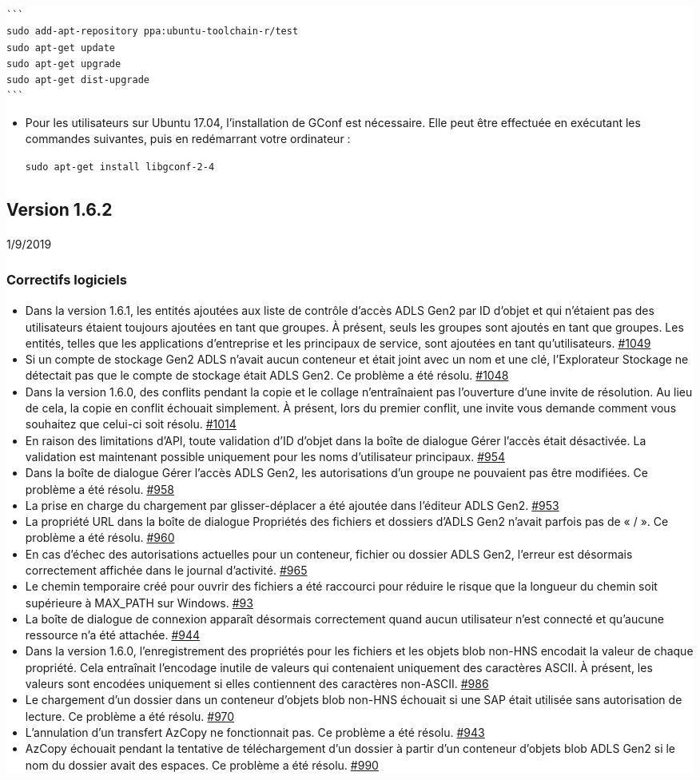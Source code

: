     ```
    sudo add-apt-repository ppa:ubuntu-toolchain-r/test
    sudo apt-get update
    sudo apt-get upgrade
    sudo apt-get dist-upgrade
    ```

* Pour les utilisateurs sur Ubuntu 17.04, l’installation de GConf est nécessaire. Elle peut être effectuée en exécutant les commandes suivantes, puis en redémarrant votre ordinateur :

    ```
    sudo apt-get install libgconf-2-4
    ```

## <a name="version-162"></a>Version 1.6.2
1/9/2019

### <a name="hotfixes"></a>Correctifs logiciels
* Dans la version 1.6.1, les entités ajoutées aux liste de contrôle d’accès ADLS Gen2 par ID d’objet et qui n’étaient pas des utilisateurs étaient toujours ajoutées en tant que groupes. À présent, seuls les groupes sont ajoutés en tant que groupes. Les entités, telles que les applications d’entreprise et les principaux de service, sont ajoutées en tant qu’utilisateurs. [#1049](https://www.github.com/Microsoft/AzureStorageExplorer/issues/1049)
* Si un compte de stockage Gen2 ADLS n’avait aucun conteneur et était joint avec un nom et une clé, l’Explorateur Stockage ne détectait pas que le compte de stockage était ADLS Gen2. Ce problème a été résolu. [#1048](https://www.github.com/Microsoft/AzureStorageExplorer/issues/1048)
* Dans la version 1.6.0, des conflits pendant la copie et le collage n’entraînaient pas l’ouverture d’une invite de résolution. Au lieu de cela, la copie en conflit échouait simplement. À présent, lors du premier conflit, une invite vous demande comment vous souhaitez que celui-ci soit résolu. [#1014](https://www.github.com/Microsoft/AzureStorageExplorer/issues/1014)
* En raison des limitations d’API, toute validation d’ID d’objet dans la boîte de dialogue Gérer l’accès était désactivée. La validation est maintenant possible uniquement pour les noms d’utilisateur principaux. [#954](https://www.github.com/Microsoft/AzureStorageExplorer/issues/954)
* Dans la boîte de dialogue Gérer l’accès ADLS Gen2, les autorisations d’un groupe ne pouvaient pas être modifiées. Ce problème a été résolu. [#958](https://www.github.com/Microsoft/AzureStorageExplorer/issues/958)
* La prise en charge du chargement par glisser-déplacer a été ajoutée dans l’éditeur ADLS Gen2. [#953](https://www.github.com/Microsoft/AzureStorageExplorer/issues/953)
* La propriété URL dans la boîte de dialogue Propriétés des fichiers et dossiers d’ADLS Gen2 n’avait parfois pas de « / ». Ce problème a été résolu. [#960](https://www.github.com/Microsoft/AzureStorageExplorer/issues/960)
* En cas d’échec des autorisations actuelles pour un conteneur, fichier ou dossier ADLS Gen2, l’erreur est désormais correctement affichée dans le journal d’activité. [#965](https://www.github.com/Microsoft/AzureStorageExplorer/issues/965)
* Le chemin temporaire créé pour ouvrir des fichiers a été raccourci pour réduire le risque que la longueur du chemin soit supérieure à MAX_PATH sur Windows. [#93](https://www.github.com/Microsoft/AzureStorageExplorer/issues/93)
* La boîte de dialogue de connexion apparaît désormais correctement quand aucun utilisateur n’est connecté et qu’aucune ressource n’a été attachée. [#944](https://www.github.com/Microsoft/AzureStorageExplorer/issues/944)
* Dans la version 1.6.0, l’enregistrement des propriétés pour les fichiers et les objets blob non-HNS encodait la valeur de chaque propriété. Cela entraînait l’encodage inutile de valeurs qui contenaient uniquement des caractères ASCII. À présent, les valeurs sont encodées uniquement si elles contiennent des caractères non-ASCII. [#986](https://www.github.com/Microsoft/AzureStorageExplorer/issues/986)
* Le chargement d’un dossier dans un conteneur d’objets blob non-HNS échouait si une SAP était utilisée sans autorisation de lecture. Ce problème a été résolu. [#970](https://www.github.com/Microsoft/AzureStorageExplorer/issues/970)
* L’annulation d’un transfert AzCopy ne fonctionnait pas. Ce problème a été résolu. [#943](https://www.github.com/Microsoft/AzureStorageExplorer/issues/943)
* AzCopy échouait pendant la tentative de téléchargement d’un dossier à partir d’un conteneur d’objets blob ADLS Gen2 si le nom du dossier avait des espaces. Ce problème a été résolu. [#990](https://www.github.com/Microsoft/AzureStorageExplorer/issues/990)